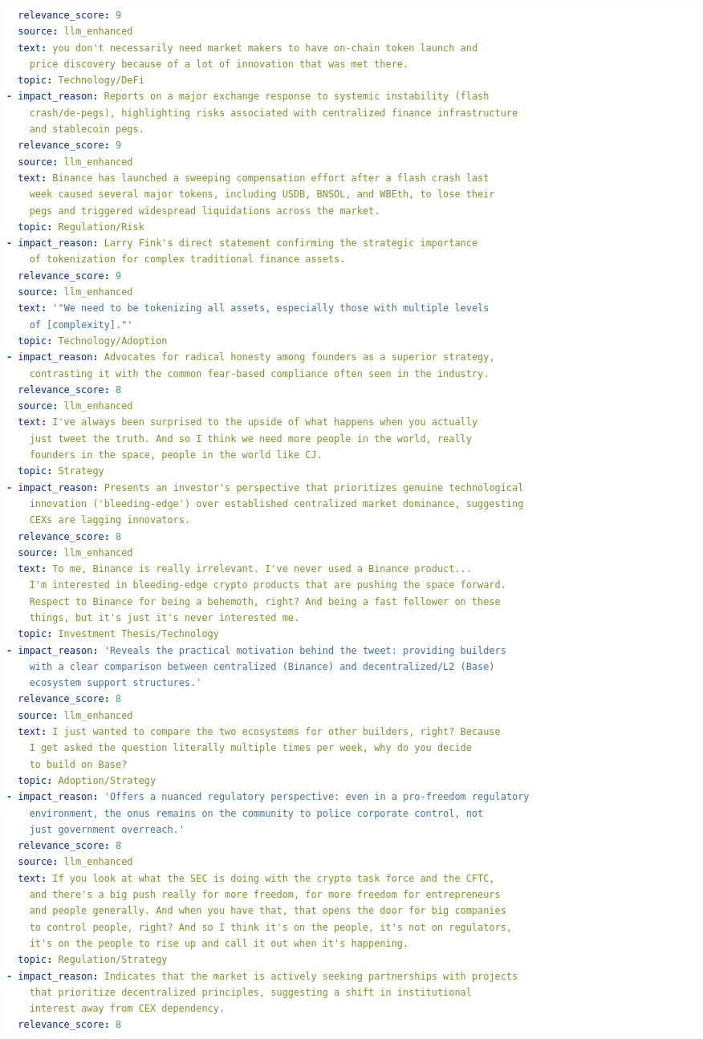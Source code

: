 ```yaml
  relevance_score: 9
  source: llm_enhanced
  text: you don't necessarily need market makers to have on-chain token launch and
    price discovery because of a lot of innovation that was met there.
  topic: Technology/DeFi
- impact_reason: Reports on a major exchange response to systemic instability (flash
    crash/de-pegs), highlighting risks associated with centralized finance infrastructure
    and stablecoin pegs.
  relevance_score: 9
  source: llm_enhanced
  text: Binance has launched a sweeping compensation effort after a flash crash last
    week caused several major tokens, including USDB, BNSOL, and WBEth, to lose their
    pegs and triggered widespread liquidations across the market.
  topic: Regulation/Risk
- impact_reason: Larry Fink's direct statement confirming the strategic importance
    of tokenization for complex traditional finance assets.
  relevance_score: 9
  source: llm_enhanced
  text: '"We need to be tokenizing all assets, especially those with multiple levels
    of [complexity]."'
  topic: Technology/Adoption
- impact_reason: Advocates for radical honesty among founders as a superior strategy,
    contrasting it with the common fear-based compliance often seen in the industry.
  relevance_score: 8
  source: llm_enhanced
  text: I've always been surprised to the upside of what happens when you actually
    just tweet the truth. And so I think we need more people in the world, really
    founders in the space, people in the world like CJ.
  topic: Strategy
- impact_reason: Presents an investor's perspective that prioritizes genuine technological
    innovation ('bleeding-edge') over established centralized market dominance, suggesting
    CEXs are lagging innovators.
  relevance_score: 8
  source: llm_enhanced
  text: To me, Binance is really irrelevant. I've never used a Binance product...
    I'm interested in bleeding-edge crypto products that are pushing the space forward.
    Respect to Binance for being a behemoth, right? And being a fast follower on these
    things, but it's just it's never interested me.
  topic: Investment Thesis/Technology
- impact_reason: 'Reveals the practical motivation behind the tweet: providing builders
    with a clear comparison between centralized (Binance) and decentralized/L2 (Base)
    ecosystem support structures.'
  relevance_score: 8
  source: llm_enhanced
  text: I just wanted to compare the two ecosystems for other builders, right? Because
    I get asked the question literally multiple times per week, why do you decide
    to build on Base?
  topic: Adoption/Strategy
- impact_reason: 'Offers a nuanced regulatory perspective: even in a pro-freedom regulatory
    environment, the onus remains on the community to police corporate control, not
    just government overreach.'
  relevance_score: 8
  source: llm_enhanced
  text: If you look at what the SEC is doing with the crypto task force and the CFTC,
    and there's a big push really for more freedom, for more freedom for entrepreneurs
    and people generally. And when you have that, that opens the door for big companies
    to control people, right? And so I think it's on the people, it's not on regulators,
    it's on the people to rise up and call it out when it's happening.
  topic: Regulation/Strategy
- impact_reason: Indicates that the market is actively seeking partnerships with projects
    that prioritize decentralized principles, suggesting a shift in institutional
    interest away from CEX dependency.
  relevance_score: 8
```